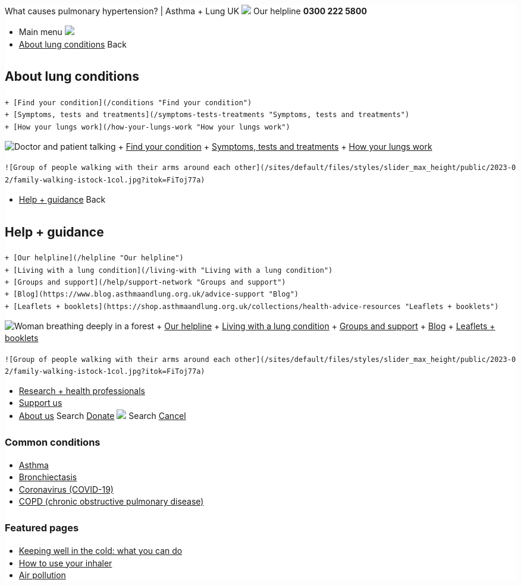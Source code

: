 
What causes pulmonary hypertension? | Asthma + Lung UK
 [![](/themes/custom/asthma-lung-uk/images/aluk-logo.png)](/ "Homepage")
 Our helpline **0300 222 5800**
* Main menu
![](/wingsuit/asthma-lung-uk/images/aluk-logo.png)
* [About lung conditions](#about "About lung conditions")
 Back
 
## About lung conditions
	+ [Find your condition](/conditions "Find your condition")
	+ [Symptoms, tests and treatments](/symptoms-tests-treatments "Symptoms, tests and treatments")
	+ [How your lungs work](/how-your-lungs-work "How your lungs work")
![Doctor and patient talking](/sites/default/files/styles/slider_max_height/public/2023-02/119589.jpg?itok=IfMKqhqJ)
	+ [Find your condition](/conditions)
	+ [Symptoms, tests and treatments](/symptoms-tests-treatments)
	+ [How your lungs work](/how-your-lungs-work)
	
	
	![Group of people walking with their arms around each other](/sites/default/files/styles/slider_max_height/public/2023-02/family-walking-istock-1col.jpg?itok=FiToj77a)
* [Help + guidance](#get-support "Help + guidance")
 Back
 
## Help + guidance
	+ [Our helpline](/helpline "Our helpline")
	+ [Living with a lung condition](/living-with "Living with a lung condition")
	+ [Groups and support](/help/support-network "Groups and support")
	+ [Blog](https://www.blog.asthmaandlung.org.uk/advice-support "Blog")
	+ [Leaflets + booklets](https://shop.asthmaandlung.org.uk/collections/health-advice-resources "Leaflets + booklets")
![Woman breathing deeply in a forest](/sites/default/files/styles/slider_max_height/public/2023-02/A%2BLUK%20Generic73.jpg?itok=IY-jWei3)
	+ [Our helpline](/helpline)
	+ [Living with a lung condition](/living-with)
	+ [Groups and support](/help/support-network)
	+ [Blog](https://www.blog.asthmaandlung.org.uk/advice-support)
	+ [Leaflets + booklets](https://shop.asthmaandlung.org.uk/collections/health-advice-resources "Leaflets and booklets about lung conditions")
	
	
	![Group of people walking with their arms around each other](/sites/default/files/styles/slider_max_height/public/2023-02/family-walking-istock-1col.jpg?itok=FiToj77a)
* [Research + health professionals](/research-health-professionals "Research + health professionals")
* [Support us](/support-us "Support us")
* [About us](/about-us "About us")
Search
[Donate](https://action.asthmaandlung.org.uk/page/99720/donate/1?ea_tracking_id=General_WebsiteALUK_Header_Regular "Donate") 
 [![](/themes/custom/asthma-lung-uk/images/aluk-logo.png)](/ "Homepage")
Search
[Cancel](#)
### Common conditions
* [Asthma](/conditions/asthma)
* [Bronchiectasis](/conditions/bronchiectasis)
* [Coronavirus (COVID-19)](/conditions/coronavirus)
* [COPD (chronic obstructive pulmonary disease)](/conditions/copd-chronic-obstructive-pulmonary-disease)
### Featured pages
* [Keeping well in the cold: what you can do](/living-with/cold-weather)
* [How to use your inhaler](/living-with/inhaler-videos)
* [Air pollution](/living-with/air-pollution)